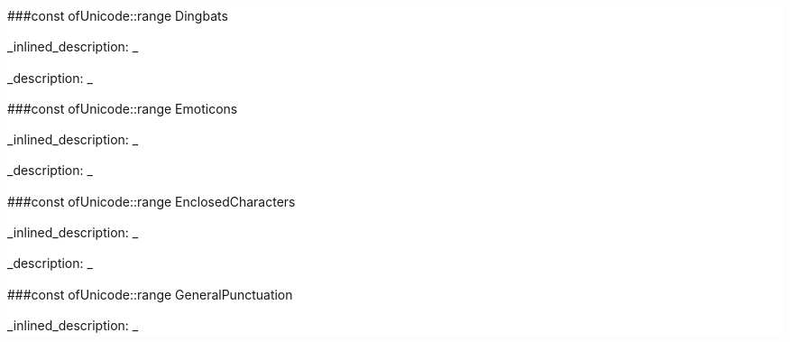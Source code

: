 







###const ofUnicode::range Dingbats



_inlined_description: _







_description: _









###const ofUnicode::range Emoticons



_inlined_description: _







_description: _









###const ofUnicode::range EnclosedCharacters



_inlined_description: _







_description: _









###const ofUnicode::range GeneralPunctuation



_inlined_description: _



